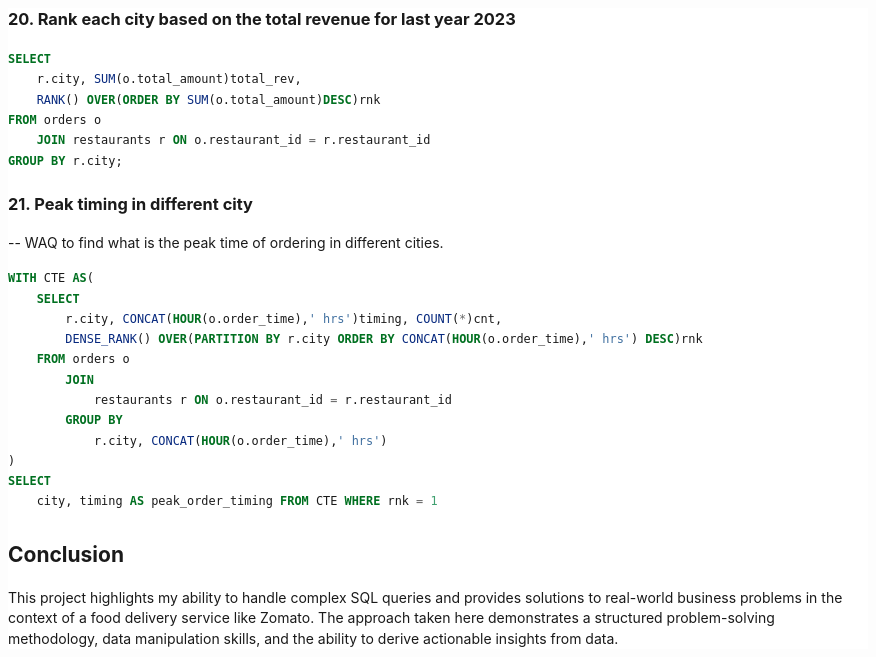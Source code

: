 ### 20. Rank each city based on the total revenue for last year 2023
```sql
SELECT 
	r.city, SUM(o.total_amount)total_rev,
	RANK() OVER(ORDER BY SUM(o.total_amount)DESC)rnk
FROM orders o
	JOIN restaurants r ON o.restaurant_id = r.restaurant_id
GROUP BY r.city;
```


### 21. Peak timing in different city
--   WAQ to find what is the peak time of ordering in different cities.
```sql
WITH CTE AS(
	SELECT 
		r.city, CONCAT(HOUR(o.order_time),' hrs')timing, COUNT(*)cnt,
		DENSE_RANK() OVER(PARTITION BY r.city ORDER BY CONCAT(HOUR(o.order_time),' hrs') DESC)rnk
	FROM orders o
		JOIN 
			restaurants r ON o.restaurant_id = r.restaurant_id
		GROUP BY 
			r.city, CONCAT(HOUR(o.order_time),' hrs')
)
SELECT 
	city, timing AS peak_order_timing FROM CTE WHERE rnk = 1

```
## Conclusion

This project highlights my ability to handle complex SQL queries and provides solutions to real-world business problems in the context of a food delivery service like Zomato. The approach taken here demonstrates a structured problem-solving methodology, data manipulation skills, and the ability to derive actionable insights from data.
